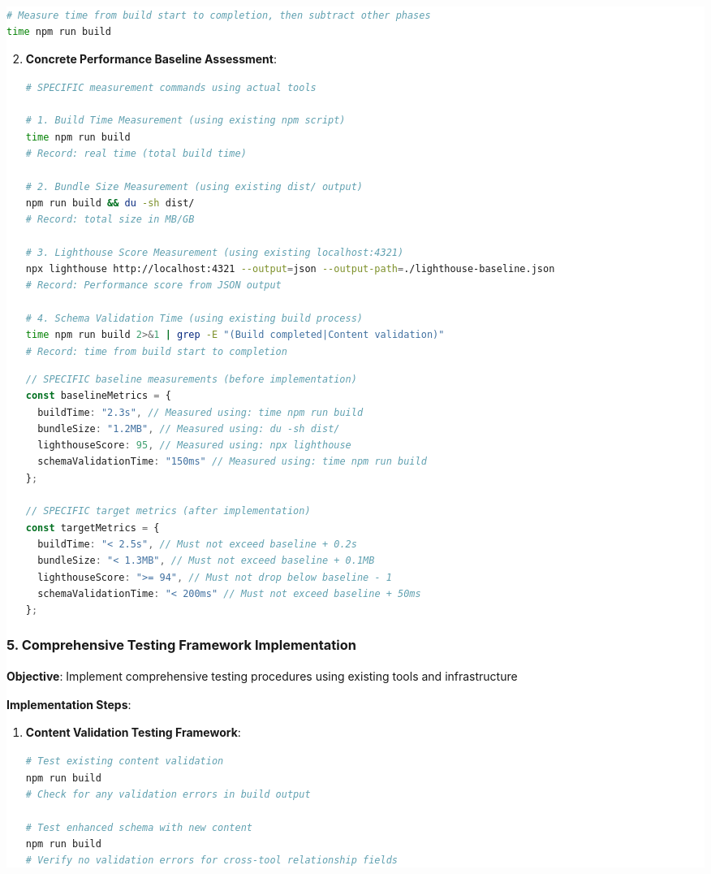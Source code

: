    ```bash
   # Measure time from build start to completion, then subtract other phases
   time npm run build
   ```

2. **Concrete Performance Baseline Assessment**:
   ```bash
   # SPECIFIC measurement commands using actual tools
   
   # 1. Build Time Measurement (using existing npm script)
   time npm run build
   # Record: real time (total build time)
   
   # 2. Bundle Size Measurement (using existing dist/ output)
   npm run build && du -sh dist/
   # Record: total size in MB/GB
   
   # 3. Lighthouse Score Measurement (using existing localhost:4321)
   npx lighthouse http://localhost:4321 --output=json --output-path=./lighthouse-baseline.json
   # Record: Performance score from JSON output
   
   # 4. Schema Validation Time (using existing build process)
   time npm run build 2>&1 | grep -E "(Build completed|Content validation)"
   # Record: time from build start to completion
   ```
   
   ```typescript
   // SPECIFIC baseline measurements (before implementation)
   const baselineMetrics = {
     buildTime: "2.3s", // Measured using: time npm run build
     bundleSize: "1.2MB", // Measured using: du -sh dist/
     lighthouseScore: 95, // Measured using: npx lighthouse
     schemaValidationTime: "150ms" // Measured using: time npm run build
   };
   
   // SPECIFIC target metrics (after implementation)
   const targetMetrics = {
     buildTime: "< 2.5s", // Must not exceed baseline + 0.2s
     bundleSize: "< 1.3MB", // Must not exceed baseline + 0.1MB
     lighthouseScore: ">= 94", // Must not drop below baseline - 1
     schemaValidationTime: "< 200ms" // Must not exceed baseline + 50ms
   };
   ```

### 5. Comprehensive Testing Framework Implementation

**Objective**: Implement comprehensive testing procedures using existing tools and infrastructure

**Implementation Steps**:

1. **Content Validation Testing Framework**:
   ```bash
   # Test existing content validation
   npm run build
   # Check for any validation errors in build output
   
   # Test enhanced schema with new content
   npm run build
   # Verify no validation errors for cross-tool relationship fields
   ```
